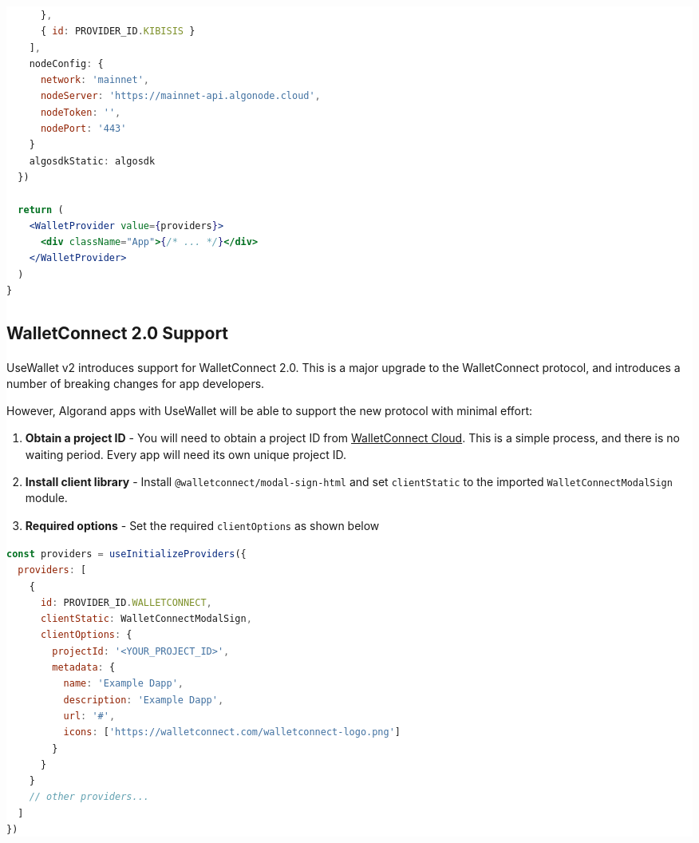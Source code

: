 ```jsx
      },
      { id: PROVIDER_ID.KIBISIS }
    ],
    nodeConfig: {
      network: 'mainnet',
      nodeServer: 'https://mainnet-api.algonode.cloud',
      nodeToken: '',
      nodePort: '443'
    }
    algosdkStatic: algosdk
  })

  return (
    <WalletProvider value={providers}>
      <div className="App">{/* ... */}</div>
    </WalletProvider>
  )
}
```

## WalletConnect 2.0 Support

UseWallet v2 introduces support for WalletConnect 2.0. This is a major upgrade to the WalletConnect protocol, and introduces a number of breaking changes for app developers.

However, Algorand apps with UseWallet will be able to support the new protocol with minimal effort:

1. **Obtain a project ID** - You will need to obtain a project ID from [WalletConnect Cloud](https://cloud.walletconnect.com/). This is a simple process, and there is no waiting period. Every app will need its own unique project ID.

2. **Install client library** - Install `@walletconnect/modal-sign-html` and set `clientStatic` to the imported `WalletConnectModalSign` module.

3. **Required options** - Set the required `clientOptions` as shown below

```jsx
const providers = useInitializeProviders({
  providers: [
    {
      id: PROVIDER_ID.WALLETCONNECT,
      clientStatic: WalletConnectModalSign,
      clientOptions: {
        projectId: '<YOUR_PROJECT_ID>',
        metadata: {
          name: 'Example Dapp',
          description: 'Example Dapp',
          url: '#',
          icons: ['https://walletconnect.com/walletconnect-logo.png']
        }
      }
    }
    // other providers...
  ]
})
```
